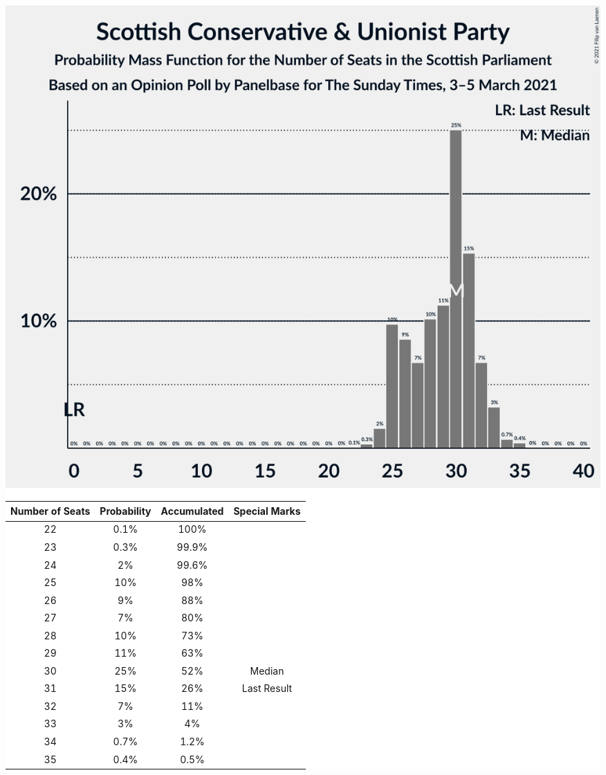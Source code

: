 ![Graph with seats probability mass function not yet produced](2021-03-05-Panelbase-seats-pmf-scottishconservativeunionistparty.png "Seats Probability Mass Function")

| Number of Seats | Probability | Accumulated | Special Marks |
|:---------------:|:-----------:|:-----------:|:-------------:|
| 22 | 0.1% | 100% |  |
| 23 | 0.3% | 99.9% |  |
| 24 | 2% | 99.6% |  |
| 25 | 10% | 98% |  |
| 26 | 9% | 88% |  |
| 27 | 7% | 80% |  |
| 28 | 10% | 73% |  |
| 29 | 11% | 63% |  |
| 30 | 25% | 52% | Median |
| 31 | 15% | 26% | Last Result |
| 32 | 7% | 11% |  |
| 33 | 3% | 4% |  |
| 34 | 0.7% | 1.2% |  |
| 35 | 0.4% | 0.5% |  |